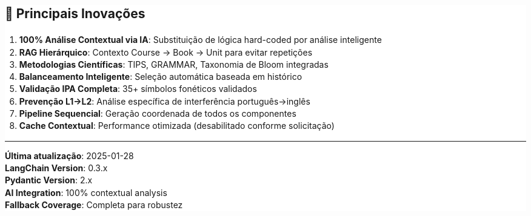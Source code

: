 ```python
```

## 🌟 Principais Inovações

1. **100% Análise Contextual via IA**: Substituição de lógica hard-coded por análise inteligente
2. **RAG Hierárquico**: Contexto Course → Book → Unit para evitar repetições
3. **Metodologias Científicas**: TIPS, GRAMMAR, Taxonomia de Bloom integradas
4. **Balanceamento Inteligente**: Seleção automática baseada em histórico
5. **Validação IPA Completa**: 35+ símbolos fonéticos validados
6. **Prevenção L1→L2**: Análise específica de interferência português→inglês
7. **Pipeline Sequencial**: Geração coordenada de todos os componentes
8. **Cache Contextual**: Performance otimizada (desabilitado conforme solicitação)

---

**Última atualização**: 2025-01-28  
**LangChain Version**: 0.3.x  
**Pydantic Version**: 2.x  
**AI Integration**: 100% contextual analysis  
**Fallback Coverage**: Completa para robustez